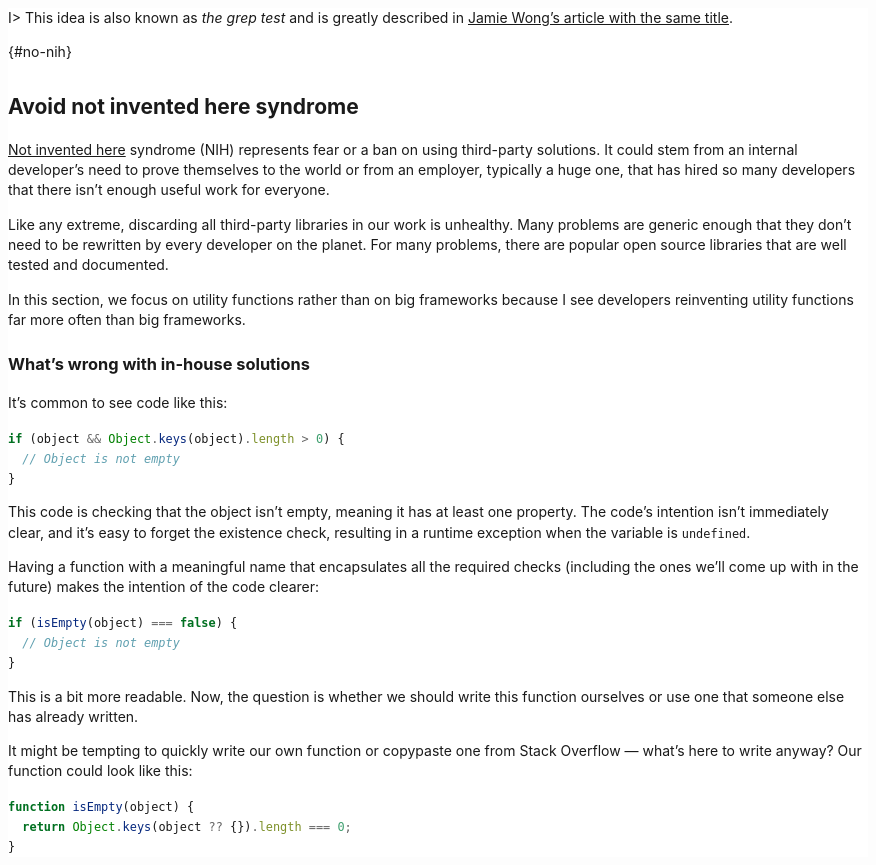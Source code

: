 I> This idea is also known as _the grep test_ and is greatly described in [Jamie Wong’s article with the same title](https://jamie-wong.com/2013/07/12/grep-test/).

{#no-nih}

## Avoid not invented here syndrome

[Not invented here](https://en.wikipedia.org/wiki/Not_invented_here) syndrome (NIH) represents fear or a ban on using third-party solutions. It could stem from an internal developer’s need to prove themselves to the world or from an employer, typically a huge one, that has hired so many developers that there isn’t enough useful work for everyone.

Like any extreme, discarding all third-party libraries in our work is unhealthy. Many problems are generic enough that they don’t need to be rewritten by every developer on the planet. For many problems, there are popular open source libraries that are well tested and documented.

In this section, we focus on utility functions rather than on big frameworks because I see developers reinventing utility functions far more often than big frameworks.

### What’s wrong with in-house solutions

It’s common to see code like this:



```js
if (object && Object.keys(object).length > 0) {
  // Object is not empty
}
```



This code is checking that the object isn’t empty, meaning it has at least one property. The code’s intention isn’t immediately clear, and it’s easy to forget the existence check, resulting in a runtime exception when the variable is `undefined`.

Having a function with a meaningful name that encapsulates all the required checks (including the ones we’ll come up with in the future) makes the intention of the code clearer:



```js
if (isEmpty(object) === false) {
  // Object is not empty
}
```



This is a bit more readable. Now, the question is whether we should write this function ourselves or use one that someone else has already written.

It might be tempting to quickly write our own function or copypaste one from Stack Overflow — what’s here to write anyway? Our function could look like this:

```js
function isEmpty(object) {
  return Object.keys(object ?? {}).length === 0;
}
```
